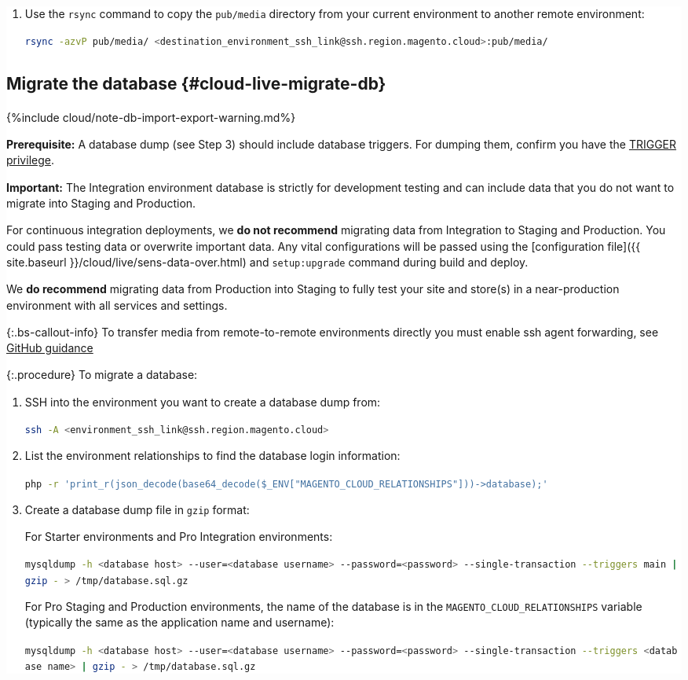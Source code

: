 1. Use the `rsync` command to copy the `pub/media` directory from your current environment to  another remote environment:

   ```bash
   rsync -azvP pub/media/ <destination_environment_ssh_link@ssh.region.magento.cloud>:pub/media/
   ```

## Migrate the database {#cloud-live-migrate-db}

{%include cloud/note-db-import-export-warning.md%}

**Prerequisite:** A database dump (see Step 3) should include database triggers. For dumping them, confirm you have the [TRIGGER privilege](https://dev.mysql.com/doc/refman/5.7/en/privileges-provided.html#priv_trigger).

**Important:** The Integration environment database is strictly for development testing and can include data that you do not want to migrate into Staging and Production.

For continuous integration deployments, we **do not recommend** migrating data from Integration to Staging and Production. You could pass testing data or overwrite important data. Any vital configurations will be passed using the [configuration file]({{ site.baseurl }}/cloud/live/sens-data-over.html) and `setup:upgrade` command during build and deploy.

We **do recommend** migrating data from Production into Staging to fully test your site and store(s) in a near-production environment with all services and settings.

{:.bs-callout-info}
To transfer media from remote-to-remote environments directly you must enable ssh agent forwarding, see [GitHub guidance](https://developer.github.com/v3/guides/using-ssh-agent-forwarding/)

{:.procedure}
To migrate a database:

1. SSH into the environment you want to create a database dump from:

   ```bash
   ssh -A <environment_ssh_link@ssh.region.magento.cloud>
   ```

1. List the environment relationships to find the database login information:

   ```bash
   php -r 'print_r(json_decode(base64_decode($_ENV["MAGENTO_CLOUD_RELATIONSHIPS"]))->database);'
   ```

1. Create a database dump file in `gzip` format:

   For Starter environments and Pro Integration environments:

   ```bash
   mysqldump -h <database host> --user=<database username> --password=<password> --single-transaction --triggers main | gzip - > /tmp/database.sql.gz
   ```

   For Pro Staging and Production environments, the name of the database is in the `MAGENTO_CLOUD_RELATIONSHIPS` variable (typically the same as the application name and username):

   ```bash
   mysqldump -h <database host> --user=<database username> --password=<password> --single-transaction --triggers <database name> | gzip - > /tmp/database.sql.gz
   ```
